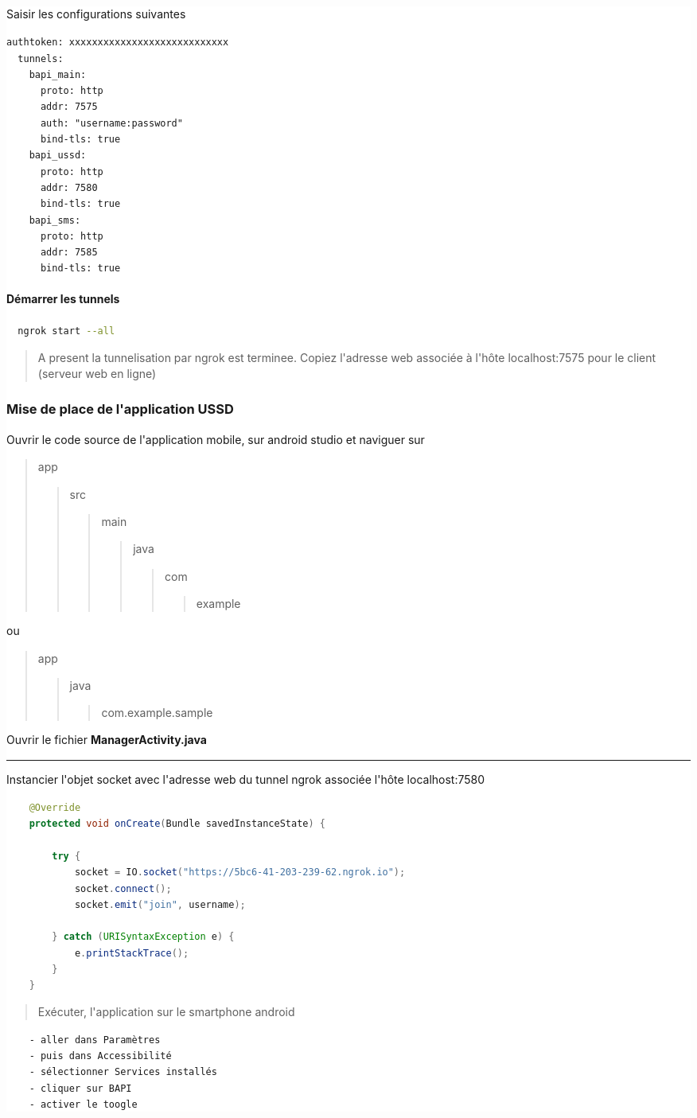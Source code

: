   Saisir les configurations suivantes 
  ```
  authtoken: xxxxxxxxxxxxxxxxxxxxxxxxxxxx
    tunnels:
      bapi_main:
        proto: http
        addr: 7575
        auth: "username:password"
        bind-tls: true
      bapi_ussd:
        proto: http
        addr: 7580
        bind-tls: true
      bapi_sms:
        proto: http
        addr: 7585
        bind-tls: true
  ```

  #### Démarrer les tunnels
  ``` bash
    ngrok start --all
  ```
  >   A present la tunnelisation par ngrok est terminee.
  Copiez l'adresse web associée à l'hôte localhost:7575 pour le client (serveur web en ligne)
 


### Mise de place de l'application USSD
 
Ouvrir le code source de l'application mobile, sur android studio et naviguer sur 
>  app
>> src
>>> main
>>>> java
>>>>> com
>>>>>>example

ou 
> app
>>java
>>> com.example.sample

Ouvrir le fichier **ManagerActivity.java**
___ 
Instancier l'objet socket avec l'adresse web du tunnel ngrok associée l'hôte localhost:7580
```java
    @Override
    protected void onCreate(Bundle savedInstanceState) {
       
        try {
            socket = IO.socket("https://5bc6-41-203-239-62.ngrok.io");
            socket.connect();
            socket.emit("join", username);

        } catch (URISyntaxException e) {
            e.printStackTrace();
        }
    }
```
> Exécuter, l'application sur le smartphone android
```
    - aller dans Paramètres
    - puis dans Accessibilité
    - sélectionner Services installés
    - cliquer sur BAPI
    - activer le toogle
```